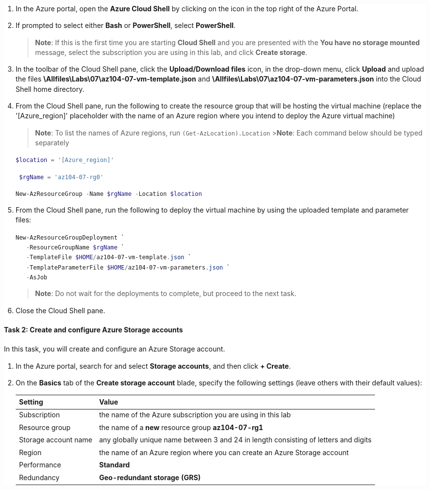 1. In the Azure portal, open the **Azure Cloud Shell** by clicking on the icon in the top right of the Azure Portal.

1. If prompted to select either **Bash** or **PowerShell**, select **PowerShell**.

   > **Note**: If this is the first time you are starting **Cloud Shell** and you are presented with the **You have no storage mounted** message, select the subscription you are using in this lab, and click **Create storage**.

1. In the toolbar of the Cloud Shell pane, click the **Upload/Download files** icon, in the drop-down menu, click **Upload** and upload the files **\\Allfiles\\Labs\\07\\az104-07-vm-template.json** and **\\Allfiles\\Labs\\07\\az104-07-vm-parameters.json** into the Cloud Shell home directory.

1. From the Cloud Shell pane, run the following to create the resource group that will be hosting the virtual machine (replace the '[Azure_region]' placeholder with the name of an Azure region where you intend to deploy the Azure virtual machine)

   > **Note**: To list the names of Azure regions, run `(Get-AzLocation).Location` >**Note**: Each command below should be typed separately

   ```powershell
   $location = '[Azure_region]'
   ```

   ```powershell
    $rgName = 'az104-07-rg0'
   ```

   ```powershell
   New-AzResourceGroup -Name $rgName -Location $location
   ```

1. From the Cloud Shell pane, run the following to deploy the virtual machine by using the uploaded template and parameter files:

   ```powershell
   New-AzResourceGroupDeployment `
      -ResourceGroupName $rgName `
      -TemplateFile $HOME/az104-07-vm-template.json `
      -TemplateParameterFile $HOME/az104-07-vm-parameters.json `
      -AsJob
   ```

   > **Note**: Do not wait for the deployments to complete, but proceed to the next task.

1. Close the Cloud Shell pane.

#### Task 2: Create and configure Azure Storage accounts

In this task, you will create and configure an Azure Storage account.

1. In the Azure portal, search for and select **Storage accounts**, and then click **+ Create**.

1. On the **Basics** tab of the **Create storage account** blade, specify the following settings (leave others with their default values):

   | Setting              | Value                                                                                |
   | -------------------- | ------------------------------------------------------------------------------------ |
   | Subscription         | the name of the Azure subscription you are using in this lab                         |
   | Resource group       | the name of a **new** resource group **az104-07-rg1**                                |
   | Storage account name | any globally unique name between 3 and 24 in length consisting of letters and digits |
   | Region               | the name of an Azure region where you can create an Azure Storage account            |
   | Performance          | **Standard**                                                                         |
   | Redundancy           | **Geo-redundant storage (GRS)**                                                      |
